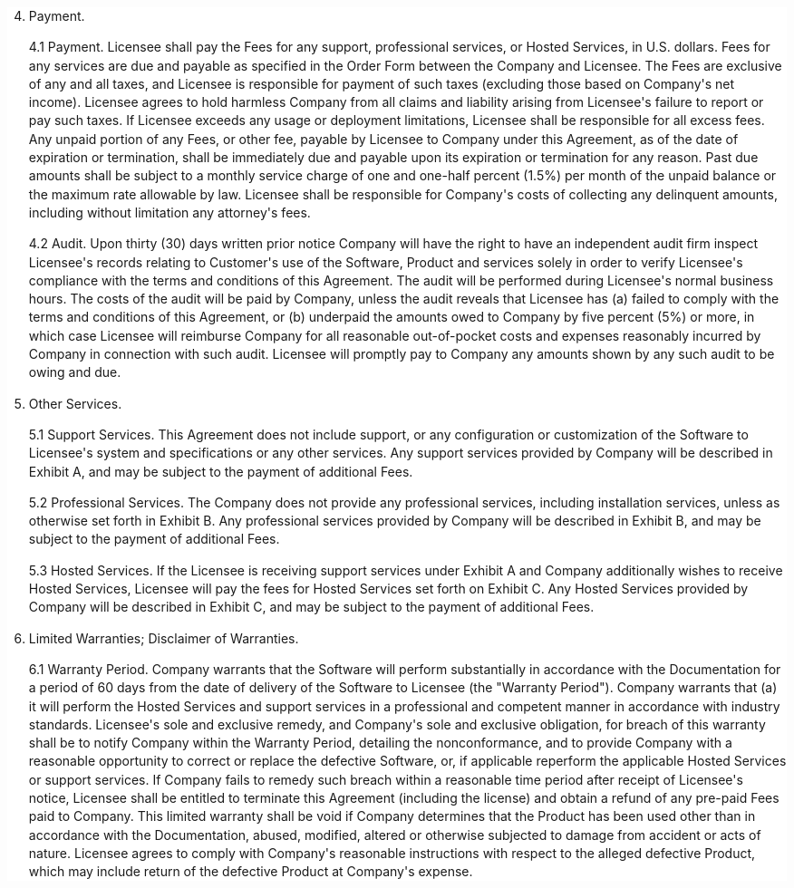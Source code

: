 4. Payment.

    4.1 Payment. Licensee shall pay the Fees for any support, professional services, or Hosted Services, in U.S. dollars. Fees for any services are due and payable as specified in the Order Form between the Company and Licensee.  The Fees are exclusive of any and all taxes, and Licensee is responsible for payment of such taxes (excluding those based on Company's net income).  Licensee agrees to hold harmless Company from all claims and liability arising from Licensee's failure to report or pay such taxes.  If Licensee exceeds any usage or deployment limitations, Licensee shall be responsible for all excess fees. Any unpaid portion of any Fees, or other fee, payable by Licensee to Company under this Agreement, as of the date of expiration or termination, shall be immediately due and payable upon its expiration or termination for any reason.  Past due amounts shall be subject to a monthly service charge of one and one-half percent (1.5%) per month of the unpaid balance or the maximum rate allowable by law. Licensee shall be responsible for Company's costs of collecting any delinquent amounts, including without limitation any attorney's fees.
    
    4.2 Audit.  Upon thirty (30) days written prior notice Company will have the right to have an independent audit firm inspect Licensee's records relating to Customer's use of the Software, Product and services solely in order to verify Licensee's compliance with the terms and conditions of this Agreement.  The audit will be performed during Licensee's normal business hours.  The costs of the audit will be paid by Company, unless the audit reveals that Licensee has (a) failed to comply with the terms and conditions of this Agreement, or (b) underpaid the amounts owed to Company by five percent (5%) or more, in which case Licensee will reimburse Company for all reasonable out-of-pocket costs and expenses reasonably incurred by Company in connection with such audit. Licensee will promptly pay to Company any amounts shown by any such audit to be owing and due.

5. Other Services.

    5.1 Support Services. This Agreement does not include support, or any configuration or customization of the Software to Licensee's system and specifications or any other services. Any support services provided by Company will be described in Exhibit A, and may be subject to the payment of additional Fees.
    
    5.2 Professional Services. The Company does not provide any professional services, including installation services, unless as otherwise set forth in Exhibit B. Any professional services provided by Company will be described in Exhibit B, and may be subject to the payment of additional Fees.
    
    5.3 Hosted Services. If the Licensee is receiving support services under Exhibit A and Company additionally wishes to receive Hosted Services,  Licensee will pay the fees for Hosted Services set forth on Exhibit C.  Any Hosted Services provided by Company will be described in Exhibit C, and may be subject to the payment of additional Fees.

6. Limited Warranties; Disclaimer of Warranties.

    6.1 Warranty Period. Company warrants that the Software will perform substantially in accordance with the Documentation for a period of 60 days from the date of delivery of the Software to Licensee (the "Warranty Period").  Company warrants that (a) it will perform the Hosted Services and support services in a professional and competent manner in accordance with industry standards.  Licensee's sole and exclusive remedy, and Company's sole and exclusive obligation, for breach of this warranty shall be to notify Company within the Warranty Period, detailing the nonconformance, and to provide Company with a reasonable opportunity to correct or replace the defective Software, or, if applicable reperform the applicable Hosted Services or support services.  If Company fails to remedy such breach within a reasonable time period after receipt of Licensee's notice, Licensee shall be entitled to terminate this Agreement (including the license) and obtain a refund of any pre-paid Fees paid to Company.  This limited warranty shall be void if Company determines that the Product has been used other than in accordance with the Documentation, abused, modified, altered or otherwise subjected to damage from accident or acts of nature.  Licensee agrees to comply with Company's reasonable instructions with respect to the alleged defective Product, which may include return of the defective Product at Company's expense.
    